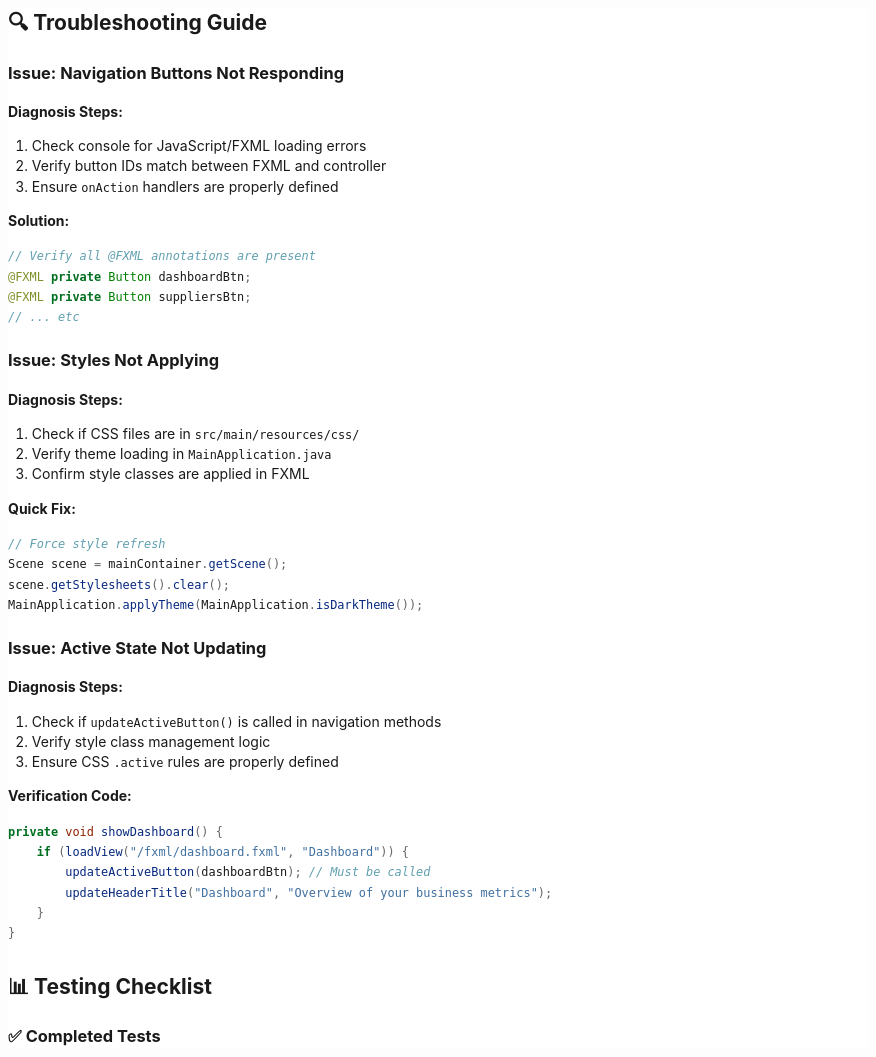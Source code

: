 ## 🔍 Troubleshooting Guide

### Issue: Navigation Buttons Not Responding

**Diagnosis Steps:**
1. Check console for JavaScript/FXML loading errors
2. Verify button IDs match between FXML and controller
3. Ensure `onAction` handlers are properly defined

**Solution:**
```java
// Verify all @FXML annotations are present
@FXML private Button dashboardBtn;
@FXML private Button suppliersBtn;
// ... etc
```

### Issue: Styles Not Applying

**Diagnosis Steps:**
1. Check if CSS files are in `src/main/resources/css/`
2. Verify theme loading in `MainApplication.java`
3. Confirm style classes are applied in FXML

**Quick Fix:**
```java
// Force style refresh
Scene scene = mainContainer.getScene();
scene.getStylesheets().clear();
MainApplication.applyTheme(MainApplication.isDarkTheme());
```

### Issue: Active State Not Updating

**Diagnosis Steps:**
1. Check if `updateActiveButton()` is called in navigation methods
2. Verify style class management logic
3. Ensure CSS `.active` rules are properly defined

**Verification Code:**
```java
private void showDashboard() {
    if (loadView("/fxml/dashboard.fxml", "Dashboard")) {
        updateActiveButton(dashboardBtn); // Must be called
        updateHeaderTitle("Dashboard", "Overview of your business metrics");
    }
}
```

## 📊 Testing Checklist

### ✅ Completed Tests
